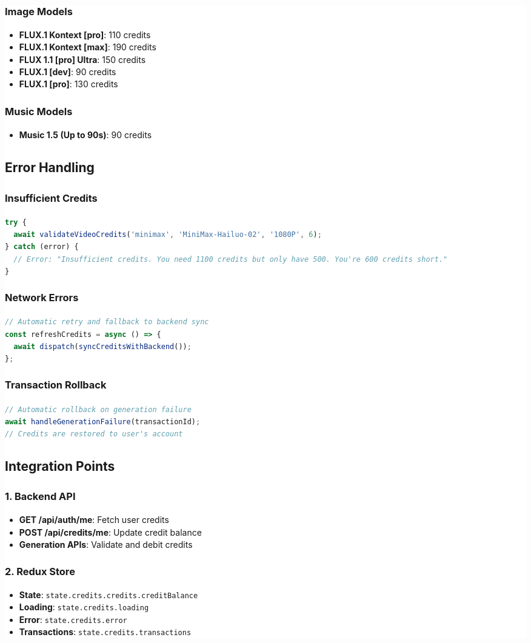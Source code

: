 ### Image Models
- **FLUX.1 Kontext [pro]**: 110 credits
- **FLUX.1 Kontext [max]**: 190 credits
- **FLUX 1.1 [pro] Ultra**: 150 credits
- **FLUX.1 [dev]**: 90 credits
- **FLUX.1 [pro]**: 130 credits

### Music Models
- **Music 1.5 (Up to 90s)**: 90 credits

## Error Handling

### Insufficient Credits
```typescript
try {
  await validateVideoCredits('minimax', 'MiniMax-Hailuo-02', '1080P', 6);
} catch (error) {
  // Error: "Insufficient credits. You need 1100 credits but only have 500. You're 600 credits short."
}
```

### Network Errors
```typescript
// Automatic retry and fallback to backend sync
const refreshCredits = async () => {
  await dispatch(syncCreditsWithBackend());
};
```

### Transaction Rollback
```typescript
// Automatic rollback on generation failure
await handleGenerationFailure(transactionId);
// Credits are restored to user's account
```

## Integration Points

### 1. Backend API
- **GET /api/auth/me**: Fetch user credits
- **POST /api/credits/me**: Update credit balance
- **Generation APIs**: Validate and debit credits

### 2. Redux Store
- **State**: `state.credits.credits.creditBalance`
- **Loading**: `state.credits.loading`
- **Error**: `state.credits.error`
- **Transactions**: `state.credits.transactions`
